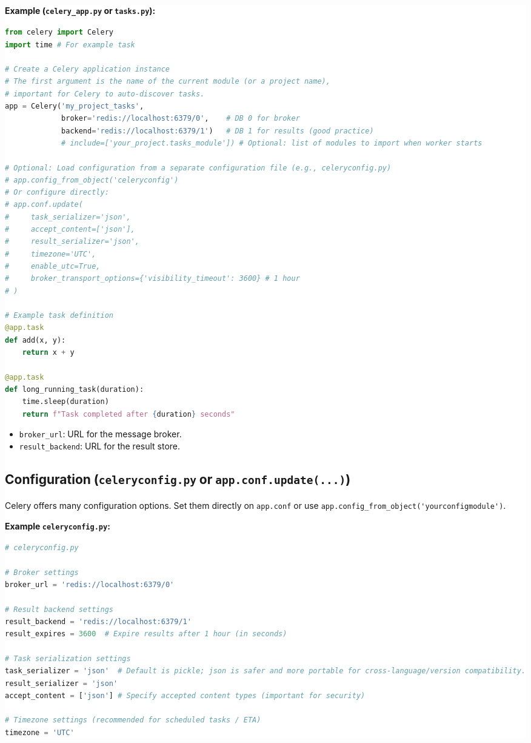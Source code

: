 **Example (`celery_app.py` or `tasks.py`):**
```python
from celery import Celery
import time # For example task

# Create a Celery application instance
# The first argument is the name of the current module (or a project name),
# important for Celery to auto-discover tasks.
app = Celery('my_project_tasks',
             broker='redis://localhost:6379/0',    # DB 0 for broker
             backend='redis://localhost:6379/1')   # DB 1 for results (good practice)
             # include=['your_project.tasks_module']) # Optional: list of modules to import when worker starts

# Optional: Load configuration from a separate configuration file (e.g., celeryconfig.py)
# app.config_from_object('celeryconfig')
# Or configure directly:
# app.conf.update(
#     task_serializer='json',
#     accept_content=['json'],
#     result_serializer='json',
#     timezone='UTC',
#     enable_utc=True,
#     broker_transport_options={'visibility_timeout': 3600} # 1 hour
# )

# Example task definition
@app.task
def add(x, y):
    return x + y

@app.task
def long_running_task(duration):
    time.sleep(duration)
    return f"Task completed after {duration} seconds"
```
- `broker_url`: URL for the message broker.
- `result_backend`: URL for the result store.

## Configuration (`celeryconfig.py` or `app.conf.update(...)`)

Celery offers many configuration options. Set them directly on `app.conf` or use `app.config_from_object('yourconfigmodule')`.

**Example `celeryconfig.py`:**
```python
# celeryconfig.py

# Broker settings
broker_url = 'redis://localhost:6379/0'

# Result backend settings
result_backend = 'redis://localhost:6379/1'
result_expires = 3600  # Expire results after 1 hour (in seconds)

# Task serialization settings
task_serializer = 'json'  # Default is pickle; json is safer and more portable for cross-language/version compatibility.
result_serializer = 'json'
accept_content = ['json'] # Specify accepted content types (important for security)

# Timezone settings (recommended for scheduled tasks / ETA)
timezone = 'UTC'
```